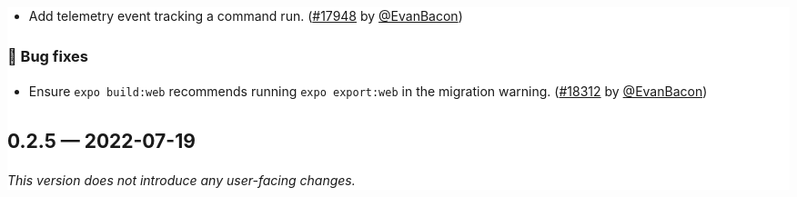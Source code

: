 - Add telemetry event tracking a command run. ([#17948](https://github.com/expo/expo/pull/17948) by [@EvanBacon](https://github.com/EvanBacon))

### 🐛 Bug fixes

- Ensure `expo build:web` recommends running `expo export:web` in the migration warning. ([#18312](https://github.com/expo/expo/pull/18312) by [@EvanBacon](https://github.com/EvanBacon))

## 0.2.5 — 2022-07-19

_This version does not introduce any user-facing changes._

